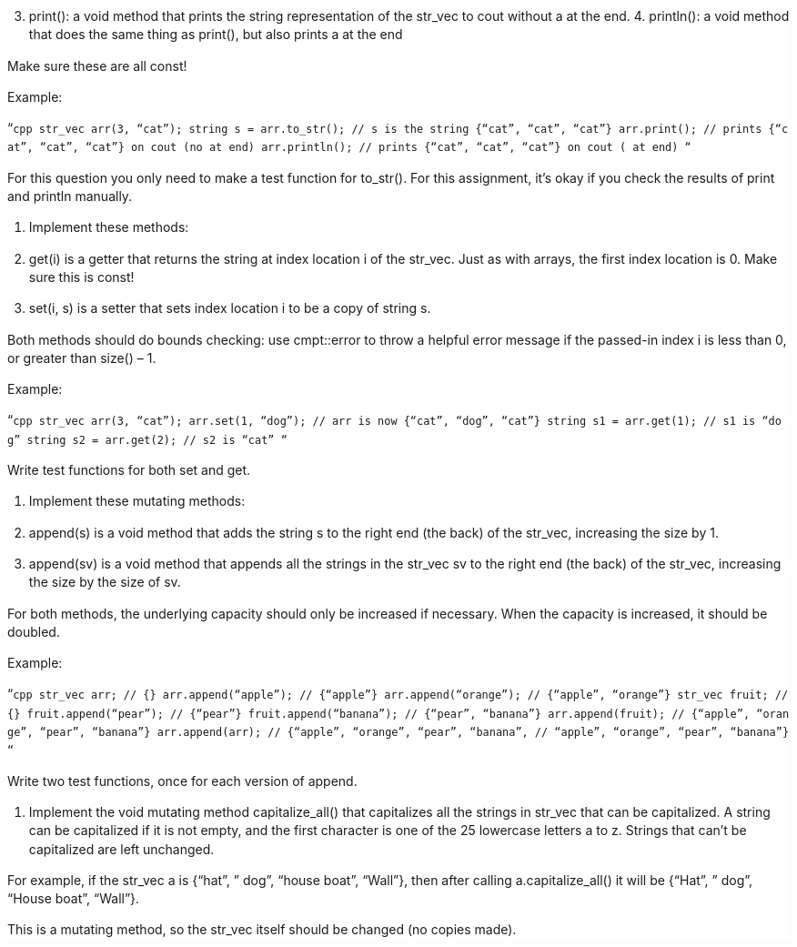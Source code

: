 3. print(): a void method that prints the string representation of the str_vec to cout without a at the end. 4. println(): a void method that does the same thing as print(), but also prints a at the end

Make sure these are all const!

Example:

“`cpp str_vec arr(3, “cat”); string s = arr.to_str(); // s is the string {“cat”, “cat”, “cat”} arr.print(); // prints {“cat”, “cat”, “cat”} on cout (no at end) arr.println(); // prints {“cat”, “cat”, “cat”} on cout ( at end) “`

For this question you only need to make a test function for to_str(). For this assignment, it’s okay if you check the results of print and println manually.

1. Implement these methods:

2. get(i) is a getter that returns the string at index location i of the str_vec. Just as with arrays, the first index location is 0. Make sure this is const!

3. set(i, s) is a setter that sets index location i to be a copy of string s.

Both methods should do bounds checking: use cmpt::error to throw a helpful error message if the passed-in index i is less than 0, or greater than size() – 1.

Example:

“`cpp str_vec arr(3, “cat”); arr.set(1, “dog”); // arr is now {“cat”, “dog”, “cat”} string s1 = arr.get(1); // s1 is “dog” string s2 = arr.get(2); // s2 is “cat” “`

Write test functions for both set and get.

1. Implement these mutating methods:

2. append(s) is a void method that adds the string s to the right end (the back) of the str_vec, increasing the size by 1.

3. append(sv) is a void method that appends all the strings in the str_vec sv to the right end (the back) of the str_vec, increasing the size by the size of sv.

For both methods, the underlying capacity should only be increased if necessary. When the capacity is increased, it should be doubled.

Example:

“`cpp str_vec arr; // {} arr.append(“apple”); // {“apple”} arr.append(“orange”); // {“apple”, “orange”} str_vec fruit; // {} fruit.append(“pear”); // {“pear”} fruit.append(“banana”); // {“pear”, “banana”} arr.append(fruit); // {“apple”, “orange”, “pear”, “banana”} arr.append(arr); // {“apple”, “orange”, “pear”, “banana”, // “apple”, “orange”, “pear”, “banana”} “`

Write two test functions, once for each version of append.

1. Implement the void mutating method capitalize_all() that capitalizes all the strings in str_vec that can be capitalized. A string can be capitalized if it is not empty, and the first character is one of the 25 lowercase letters a to z. Strings that can’t be capitalized are left unchanged.

For example, if the str_vec a is {“hat”, ” dog”, “house boat”, “Wall”}, then after calling a.capitalize_all() it will be {“Hat”, ” dog”, “House boat”, “Wall”}.

This is a mutating method, so the str_vec itself should be changed (no copies made).
